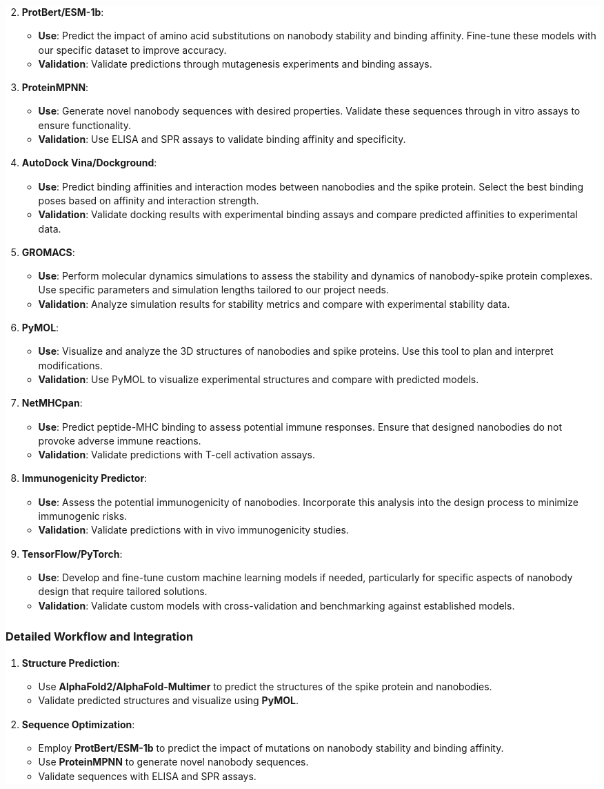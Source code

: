 2. **ProtBert/ESM-1b**:
   - **Use**: Predict the impact of amino acid substitutions on nanobody stability and binding affinity. Fine-tune these models with our specific dataset to improve accuracy.
   - **Validation**: Validate predictions through mutagenesis experiments and binding assays.

3. **ProteinMPNN**:
   - **Use**: Generate novel nanobody sequences with desired properties. Validate these sequences through in vitro assays to ensure functionality.
   - **Validation**: Use ELISA and SPR assays to validate binding affinity and specificity.

4. **AutoDock Vina/Dockground**:
   - **Use**: Predict binding affinities and interaction modes between nanobodies and the spike protein. Select the best binding poses based on affinity and interaction strength.
   - **Validation**: Validate docking results with experimental binding assays and compare predicted affinities to experimental data.

5. **GROMACS**:
   - **Use**: Perform molecular dynamics simulations to assess the stability and dynamics of nanobody-spike protein complexes. Use specific parameters and simulation lengths tailored to our project needs.
   - **Validation**: Analyze simulation results for stability metrics and compare with experimental stability data.

6. **PyMOL**:
   - **Use**: Visualize and analyze the 3D structures of nanobodies and spike proteins. Use this tool to plan and interpret modifications.
   - **Validation**: Use PyMOL to visualize experimental structures and compare with predicted models.

7. **NetMHCpan**:
   - **Use**: Predict peptide-MHC binding to assess potential immune responses. Ensure that designed nanobodies do not provoke adverse immune reactions.
   - **Validation**: Validate predictions with T-cell activation assays.

8. **Immunogenicity Predictor**:
   - **Use**: Assess the potential immunogenicity of nanobodies. Incorporate this analysis into the design process to minimize immunogenic risks.
   - **Validation**: Validate predictions with in vivo immunogenicity studies.

9. **TensorFlow/PyTorch**:
    - **Use**: Develop and fine-tune custom machine learning models if needed, particularly for specific aspects of nanobody design that require tailored solutions.
    - **Validation**: Validate custom models with cross-validation and benchmarking against established models.

### Detailed Workflow and Integration

1. **Structure Prediction**:
   - Use **AlphaFold2/AlphaFold-Multimer** to predict the structures of the spike protein and nanobodies.
   - Validate predicted structures and visualize using **PyMOL**.

2. **Sequence Optimization**:
   - Employ **ProtBert/ESM-1b** to predict the impact of mutations on nanobody stability and binding affinity.
   - Use **ProteinMPNN** to generate novel nanobody sequences.
   - Validate sequences with ELISA and SPR assays.
